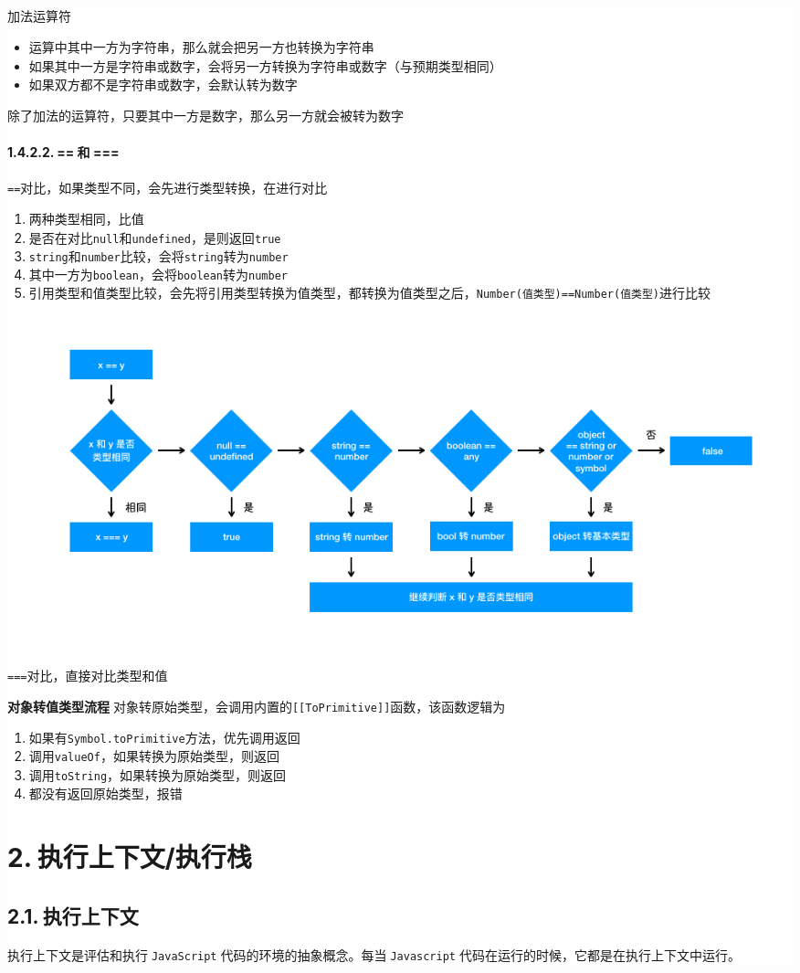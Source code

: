 加法运算符

- 运算中其中一方为字符串，那么就会把另一方也转换为字符串
- 如果其中一方是字符串或数字，会将另一方转换为字符串或数字（与预期类型相同）
- 如果双方都不是字符串或数字，会默认转为数字

除了加法的运算符，只要其中一方是数字，那么另一方就会被转为数字

#### 1.4.2.2. == 和 ===

`==`对比，如果类型不同，会先进行类型转换，在进行对比

1. 两种类型相同，比值
2. 是否在对比`null`和`undefined`，是则返回`true`
3. `string`和`number`比较，会将`string`转为`number`
4. 其中一方为`boolean`，会将`boolean`转为`number`
5. 引用类型和值类型比较，会先将引用类型转换为值类型，都转换为值类型之后，`Number(值类型)==Number(值类型)`进行比较

![typeConversion](../assets/images/js-typeConversion.png)

`===`对比，直接对比类型和值

**对象转值类型流程**
对象转原始类型，会调用内置的`[[ToPrimitive]]`函数，该函数逻辑为

1. 如果有`Symbol.toPrimitive`方法，优先调用返回
2. 调用`valueOf`，如果转换为原始类型，则返回
3. 调用`toString`，如果转换为原始类型，则返回
4. 都没有返回原始类型，报错

# 2. 执行上下文/执行栈

## 2.1. 执行上下文

执行上下文是评估和执行 `JavaScript` 代码的环境的抽象概念。每当 `Javascript` 代码在运行的时候，它都是在执行上下文中运行。
